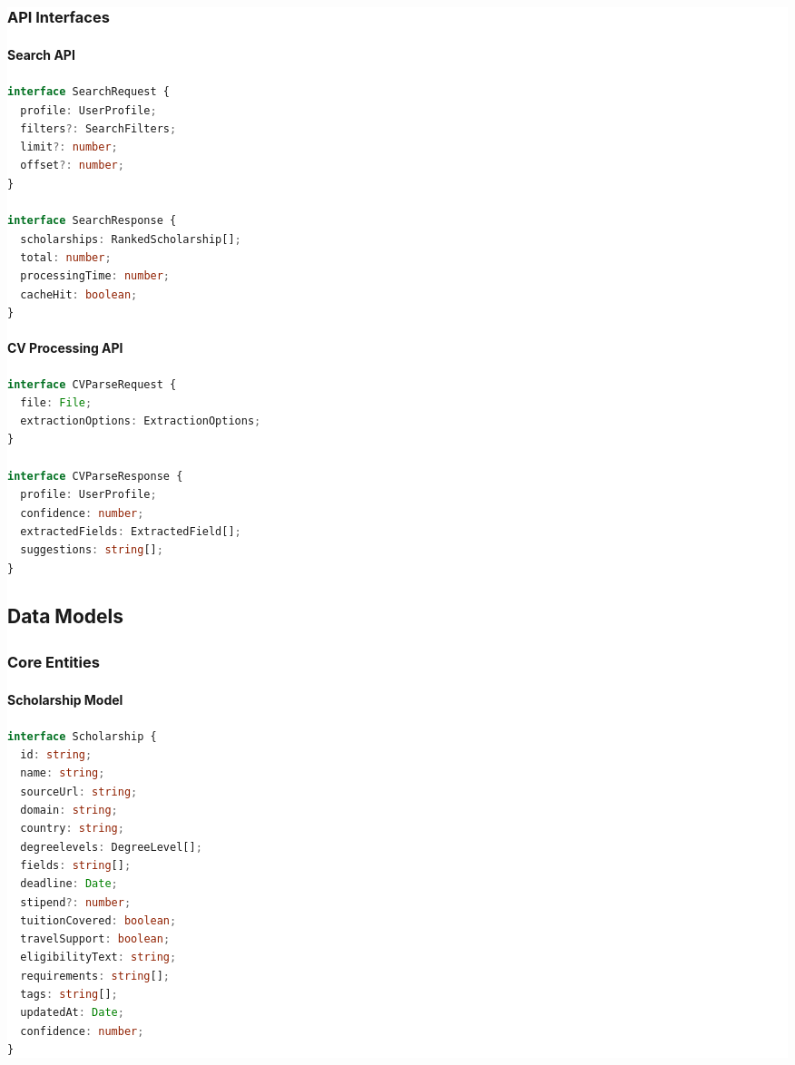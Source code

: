 ### API Interfaces

#### Search API
```typescript
interface SearchRequest {
  profile: UserProfile;
  filters?: SearchFilters;
  limit?: number;
  offset?: number;
}

interface SearchResponse {
  scholarships: RankedScholarship[];
  total: number;
  processingTime: number;
  cacheHit: boolean;
}
```

#### CV Processing API
```typescript
interface CVParseRequest {
  file: File;
  extractionOptions: ExtractionOptions;
}

interface CVParseResponse {
  profile: UserProfile;
  confidence: number;
  extractedFields: ExtractedField[];
  suggestions: string[];
}
```

## Data Models

### Core Entities

#### Scholarship Model
```typescript
interface Scholarship {
  id: string;
  name: string;
  sourceUrl: string;
  domain: string;
  country: string;
  degreelevels: DegreeLevel[];
  fields: string[];
  deadline: Date;
  stipend?: number;
  tuitionCovered: boolean;
  travelSupport: boolean;
  eligibilityText: string;
  requirements: string[];
  tags: string[];
  updatedAt: Date;
  confidence: number;
}
```
